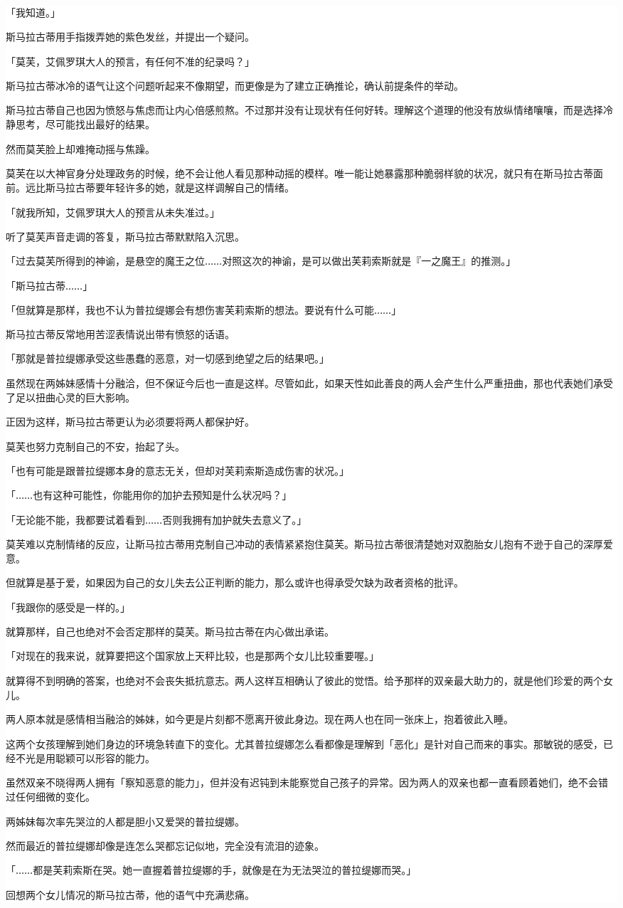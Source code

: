 「我知道。」

斯马拉古蒂用手指拨弄她的紫色发丝，并提出一个疑问。

「莫芙，艾佩罗琪大人的预言，有任何不准的纪录吗？」

斯马拉古蒂冰冷的语气让这个问题听起来不像期望，而更像是为了建立正确推论，确认前提条件的举动。

斯马拉古蒂自己也因为愤怒与焦虑而让内心倍感煎熬。不过那并没有让现状有任何好转。理解这个道理的他没有放纵情绪嚷嚷，而是选择冷静思考，尽可能找出最好的结果。

然而莫芙脸上却难掩动摇与焦躁。

莫芙在以大神官身分处理政务的时候，绝不会让他人看见那种动摇的模样。唯一能让她暴露那种脆弱样貌的状况，就只有在斯马拉古蒂面前。远比斯马拉古蒂要年轻许多的她，就是这样调解自己的情绪。

「就我所知，艾佩罗琪大人的预言从未失准过。」

听了莫芙声音走调的答复，斯马拉古蒂默默陷入沉思。

「过去莫芙所得到的神谕，是悬空的魔王之位……对照这次的神谕，是可以做出芙莉索斯就是『一之魔王』的推测。」

「斯马拉古蒂……」

「但就算是那样，我也不认为普拉缇娜会有想伤害芙莉索斯的想法。要说有什么可能……」

斯马拉古蒂反常地用苦涩表情说出带有愤怒的话语。

「那就是普拉缇娜承受这些愚蠢的恶意，对一切感到绝望之后的结果吧。」

虽然现在两姊妹感情十分融洽，但不保证今后也一直是这样。尽管如此，如果天性如此善良的两人会产生什么严重扭曲，那也代表她们承受了足以扭曲心灵的巨大影响。

正因为这样，斯马拉古蒂更认为必须要将两人都保护好。

莫芙也努力克制自己的不安，抬起了头。

「也有可能是跟普拉缇娜本身的意志无关，但却对芙莉索斯造成伤害的状况。」

「……也有这种可能性，你能用你的加护去预知是什么状况吗？」

「无论能不能，我都要试着看到……否则我拥有加护就失去意义了。」

莫芙难以克制情绪的反应，让斯马拉古蒂用克制自己冲动的表情紧紧抱住莫芙。斯马拉古蒂很清楚她对双胞胎女儿抱有不逊于自己的深厚爱意。

但就算是基于爱，如果因为自己的女儿失去公正判断的能力，那么或许也得承受欠缺为政者资格的批评。

「我跟你的感受是一样的。」

就算那样，自己也绝对不会否定那样的莫芙。斯马拉古蒂在内心做出承诺。

「对现在的我来说，就算要把这个国家放上天秤比较，也是那两个女儿比较重要喔。」

就算得不到明确的答案，也绝对不会丧失抵抗意志。两人这样互相确认了彼此的觉悟。给予那样的双亲最大助力的，就是他们珍爱的两个女儿。

两人原本就是感情相当融洽的姊妹，如今更是片刻都不愿离开彼此身边。现在两人也在同一张床上，抱着彼此入睡。

这两个女孩理解到她们身边的环境急转直下的变化。尤其普拉缇娜怎么看都像是理解到「恶化」是针对自己而来的事实。那敏锐的感受，已经不光是用聪颖可以形容的能力。

虽然双亲不晓得两人拥有「察知恶意的能力」，但并没有迟钝到未能察觉自己孩子的异常。因为两人的双亲也都一直看顾着她们，绝不会错过任何细微的变化。

两姊妹每次率先哭泣的人都是胆小又爱哭的普拉缇娜。

然而最近的普拉缇娜却像是连怎么哭都忘记似地，完全没有流泪的迹象。

「……都是芙莉索斯在哭。她一直握着普拉缇娜的手，就像是在为无法哭泣的普拉缇娜而哭。」

回想两个女儿情况的斯马拉古蒂，他的语气中充满悲痛。
